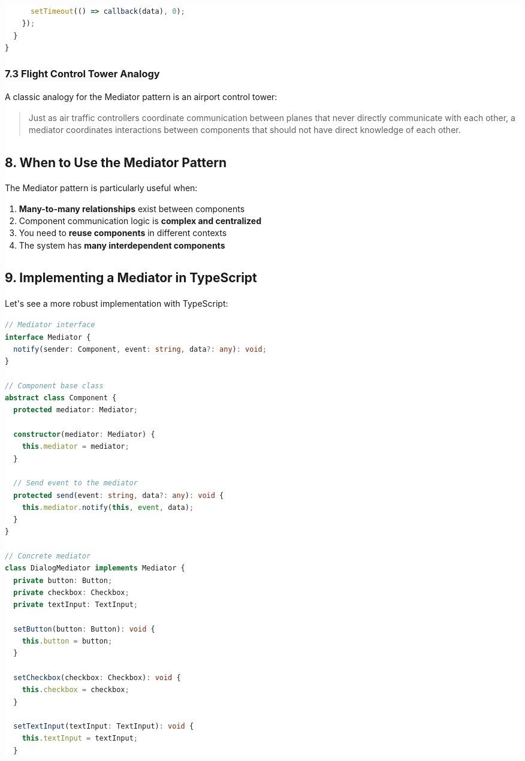 ```javascript
      setTimeout(() => callback(data), 0);
    });
  }
}
```

### 7.3 Flight Control Tower Analogy

A classic analogy for the Mediator pattern is an airport control tower:

> Just as air traffic controllers coordinate communication between planes that never directly communicate with each other, a mediator coordinates interactions between components that should not have direct knowledge of each other.

## 8. When to Use the Mediator Pattern

The Mediator pattern is particularly useful when:

1. **Many-to-many relationships** exist between components
2. Component communication logic is **complex and centralized**
3. You need to **reuse components** in different contexts
4. The system has **many interdependent components**

## 9. Implementing a Mediator in TypeScript

Let's see a more robust implementation with TypeScript:

```typescript
// Mediator interface
interface Mediator {
  notify(sender: Component, event: string, data?: any): void;
}

// Component base class
abstract class Component {
  protected mediator: Mediator;
  
  constructor(mediator: Mediator) {
    this.mediator = mediator;
  }
  
  // Send event to the mediator
  protected send(event: string, data?: any): void {
    this.mediator.notify(this, event, data);
  }
}

// Concrete mediator
class DialogMediator implements Mediator {
  private button: Button;
  private checkbox: Checkbox;
  private textInput: TextInput;
  
  setButton(button: Button): void {
    this.button = button;
  }
  
  setCheckbox(checkbox: Checkbox): void {
    this.checkbox = checkbox;
  }
  
  setTextInput(textInput: TextInput): void {
    this.textInput = textInput;
  }
```